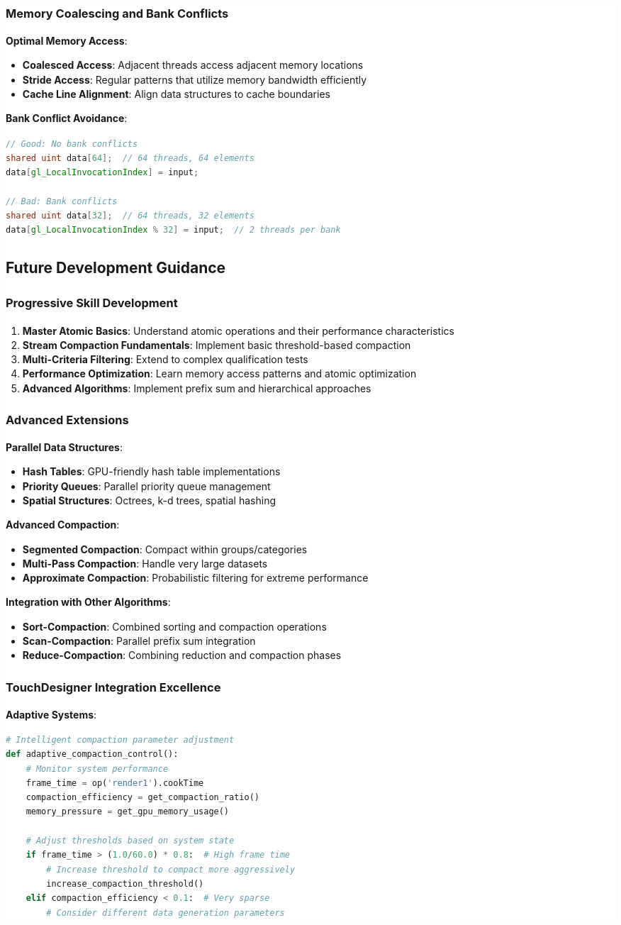 ### Memory Coalescing and Bank Conflicts

**Optimal Memory Access**:

- **Coalesced Access**: Adjacent threads access adjacent memory locations
- **Stride Access**: Regular patterns that utilize memory bandwidth efficiently
- **Cache Line Alignment**: Align data structures to cache boundaries

**Bank Conflict Avoidance**:

```glsl
// Good: No bank conflicts
shared uint data[64];  // 64 threads, 64 elements
data[gl_LocalInvocationIndex] = input;

// Bad: Bank conflicts  
shared uint data[32];  // 64 threads, 32 elements
data[gl_LocalInvocationIndex % 32] = input;  // 2 threads per bank
```

## Future Development Guidance

### Progressive Skill Development

1. **Master Atomic Basics**: Understand atomic operations and their performance characteristics
2. **Stream Compaction Fundamentals**: Implement basic threshold-based compaction
3. **Multi-Criteria Filtering**: Extend to complex qualification tests
4. **Performance Optimization**: Learn memory access patterns and atomic optimization
5. **Advanced Algorithms**: Implement prefix sum and hierarchical approaches

### Advanced Extensions

**Parallel Data Structures**:

- **Hash Tables**: GPU-friendly hash table implementations
- **Priority Queues**: Parallel priority queue management
- **Spatial Structures**: Octrees, k-d trees, spatial hashing

**Advanced Compaction**:

- **Segmented Compaction**: Compact within groups/categories
- **Multi-Pass Compaction**: Handle very large datasets
- **Approximate Compaction**: Probabilistic filtering for extreme performance

**Integration with Other Algorithms**:

- **Sort-Compaction**: Combined sorting and compaction operations
- **Scan-Compaction**: Parallel prefix sum integration
- **Reduce-Compaction**: Combining reduction and compaction phases

### TouchDesigner Integration Excellence

**Adaptive Systems**:

```python
# Intelligent compaction parameter adjustment
def adaptive_compaction_control():
    # Monitor system performance
    frame_time = op('render1').cookTime
    compaction_efficiency = get_compaction_ratio()
    memory_pressure = get_gpu_memory_usage()
    
    # Adjust thresholds based on system state
    if frame_time > (1.0/60.0) * 0.8:  # High frame time
        # Increase threshold to compact more aggressively
        increase_compaction_threshold()
    elif compaction_efficiency < 0.1:  # Very sparse
        # Consider different data generation parameters
```